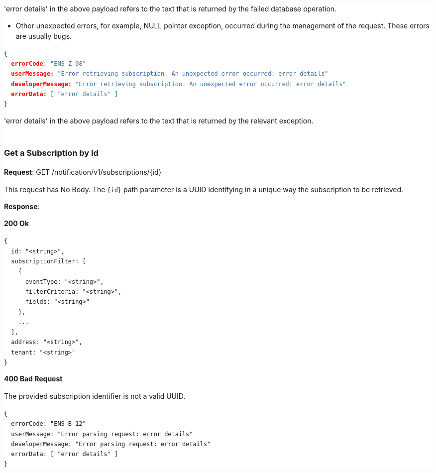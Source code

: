 'error details' in the above payload refers to the text that is returned by the failed database operation.

- Other unexpected errors, for example, NULL pointer exception, occurred during the management of the request. These errors are usually bugs.

```json
{
  errorCode: "ENS-Z-08"
  userMessage: "Error retrieving subscription. An unexpected error occurred: error details"
  developerMessage: "Error retrieving subscription. An unexpected error occurred: error details"
  errorData: [ "error details" ]
}
```

'error details' in the above payload refers to the text that is returned by the relevant exception.<br></br>

### Get a Subscription by Id

**Request**: GET /notification/v1/subscriptions/{id}

This request has No Body. The `{id}` path parameter is a UUID identifying in a unique way the subscription to be retrieved. 

**Response**:

**200 Ok**

```
{
  id: "<string>",
  subscriptionFilter: [
    {
      eventType: "<string>",
      filterCriteria: "<string>",
      fields: "<string>"
    },
    ...
  ],
  address: "<string>",
  tenant: "<string>"
}
```

**400 Bad Request**

The provided subscription identifier is not a valid UUID. 

```
{
  errorCode: "ENS-B-12"
  userMessage: "Error parsing request: error details"
  developerMessage: "Error parsing request: error details"
  errorData: [ "error details" ]
}
```
